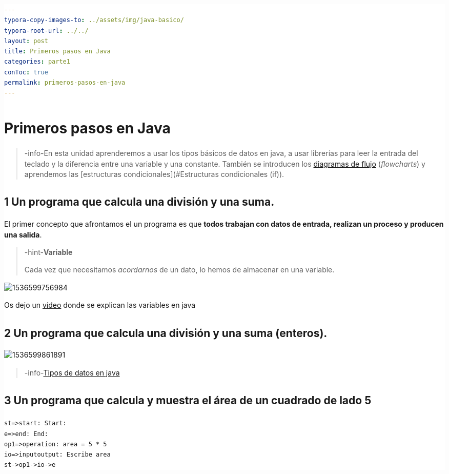 ```yaml
---
typora-copy-images-to: ../assets/img/java-basico/
typora-root-url: ../../
layout: post
title: Primeros pasos en Java
categories: parte1
conToc: true
permalink: primeros-pasos-en-java
---
```


# Primeros pasos en Java

> -info-En esta unidad aprenderemos a usar los tipos básicos de datos en java, a usar librerías para leer la entrada del teclado y la diferencia entre una variable y una constante. También se introducen los [diagramas de flujo](https://es.wikipedia.org/wiki/Diagrama_de_flujo) \(_flowcharts_\) y aprendemos las [estructuras condicionales](#Estructuras condicionales \(if\)).

## 1 Un programa que calcula una división y una suma.

El primer concepto que afrontamos el un programa es que **todos trabajan con datos de entrada, realizan un proceso y producen una salida**.

> -hint-**Variable**
>
> Cada vez que necesitamos *acordarnos* de un dato, lo hemos de almacenar en una variable.

![1536599756984](/programacion-java/assets/img/java-basico/1536599756984.png)

Os dejo un [vídeo](https://www.youtube.com/watch?v=bq6nJRJq27A) donde se explican las variables en java

<iframe width="560" height="315" src="https://www.youtube.com/embed/bq6nJRJq27A" frameborder="0" allow="accelerometer; autoplay; clipboard-write; encrypted-media; gyroscope; picture-in-picture" allowfullscreen></iframe>

## 2 Un programa que calcula una división y una suma \(enteros\).

![1536599861891](/programacion-java/assets/img/java-basico/1536599861891.png)

> -info-[Tipos de datos en java](https://www.campusmvp.es/recursos/post/variables-y-tipos-de-datos-en-java-tipos-simples-clases-y-tipos-envoltorio-o-wrapper.aspx)

## 3 Un programa que calcula y muestra el área de un cuadrado de lado 5

```flow
st=>start: Start:
e=>end: End:
op1=>operation: area = 5 * 5 
io=>inputoutput: Escribe area
st->op1->io->e
```
